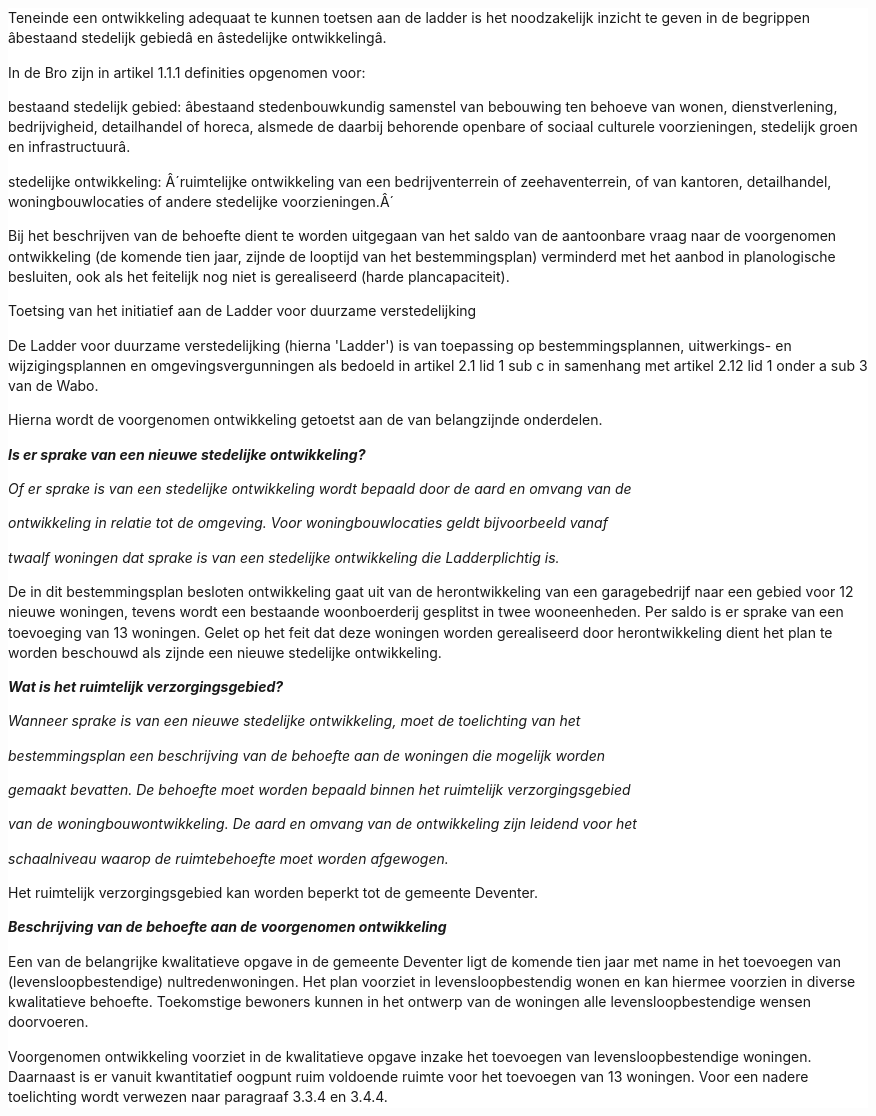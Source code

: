 Teneinde een ontwikkeling adequaat te kunnen toetsen aan de ladder is het noodzakelijk inzicht te geven in de begrippen âbestaand stedelijk gebiedâ en âstedelijke ontwikkelingâ.

In de Bro zijn in artikel 1\.1\.1 definities opgenomen voor:

bestaand stedelijk gebied: âbestaand stedenbouwkundig samenstel van bebouwing ten behoeve van wonen, dienstverlening, bedrijvigheid, detailhandel of horeca, alsmede de daarbij behorende openbare of sociaal culturele voorzieningen, stedelijk groen en infrastructuurâ.

stedelijke ontwikkeling: Â´ruimtelijke ontwikkeling van een bedrijventerrein of zeehaventerrein, of van kantoren, detailhandel, woningbouwlocaties of andere stedelijke voorzieningen.Â´

Bij het beschrijven van de behoefte dient te worden uitgegaan van het saldo van de aantoonbare vraag naar de voorgenomen ontwikkeling (de komende tien jaar, zijnde de looptijd van het bestemmingsplan) verminderd met het aanbod in planologische besluiten, ook als het feitelijk nog niet is gerealiseerd (harde plancapaciteit).

Toetsing van het initiatief aan de Ladder voor duurzame verstedelijking

De Ladder voor duurzame verstedelijking (hierna 'Ladder') is van toepassing op bestemmingsplannen, uitwerkings\- en wijzigingsplannen en omgevingsvergunningen als bedoeld in artikel 2\.1 lid 1 sub c in samenhang met artikel 2\.12 lid 1 onder a sub 3 van de Wabo.

Hierna wordt de voorgenomen ontwikkeling getoetst aan de van belangzijnde onderdelen.

***Is er sprake van een nieuwe stedelijke ontwikkeling?***

*Of er sprake is van een stedelijke ontwikkeling wordt bepaald door de aard en omvang van de*

*ontwikkeling in relatie tot de omgeving. Voor woningbouwlocaties geldt bijvoorbeeld vanaf*

*twaalf woningen dat sprake is van een stedelijke ontwikkeling die Ladderplichtig is.*

De in dit bestemmingsplan besloten ontwikkeling gaat uit van de herontwikkeling van een garagebedrijf naar een gebied voor 12 nieuwe woningen, tevens wordt een bestaande woonboerderij gesplitst in twee wooneenheden. Per saldo is er sprake van een toevoeging van 13 woningen. Gelet op het feit dat deze woningen worden gerealiseerd door herontwikkeling dient het plan te worden beschouwd als zijnde een nieuwe stedelijke ontwikkeling.

***Wat is het ruimtelijk verzorgingsgebied?***

*Wanneer sprake is van een nieuwe stedelijke ontwikkeling, moet de toelichting van het*

*bestemmingsplan een beschrijving van de behoefte aan de woningen die mogelijk worden*

*gemaakt bevatten. De behoefte moet worden bepaald binnen het ruimtelijk verzorgingsgebied*

*van de woningbouwontwikkeling. De aard en omvang van de ontwikkeling zijn leidend voor het*

*schaalniveau waarop de ruimtebehoefte moet worden afgewogen.*

Het ruimtelijk verzorgingsgebied kan worden beperkt tot de gemeente Deventer.

***Beschrijving van de behoefte aan de voorgenomen ontwikkeling***

Een van de belangrijke kwalitatieve opgave in de gemeente Deventer ligt de komende tien jaar met name in het toevoegen van (levensloopbestendige) nultredenwoningen. Het plan voorziet in levensloopbestendig wonen en kan hiermee voorzien in diverse kwalitatieve behoefte. Toekomstige bewoners kunnen in het ontwerp van de woningen alle levensloopbestendige wensen doorvoeren.

Voorgenomen ontwikkeling voorziet in de kwalitatieve opgave inzake het toevoegen van levensloopbestendige woningen. Daarnaast is er vanuit kwantitatief oogpunt ruim voldoende ruimte voor het toevoegen van 13 woningen. Voor een nadere toelichting wordt verwezen naar paragraaf 3\.3\.4 en 3\.4\.4.
